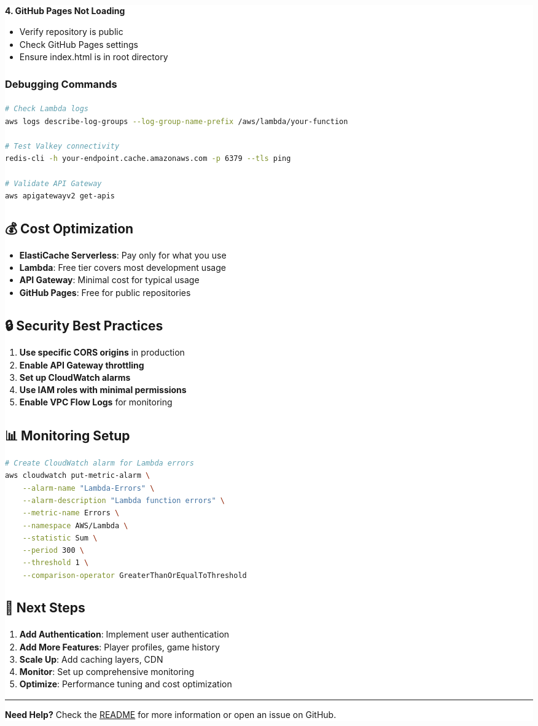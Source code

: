 **4. GitHub Pages Not Loading**
- Verify repository is public
- Check GitHub Pages settings
- Ensure index.html is in root directory

### Debugging Commands

```bash
# Check Lambda logs
aws logs describe-log-groups --log-group-name-prefix /aws/lambda/your-function

# Test Valkey connectivity
redis-cli -h your-endpoint.cache.amazonaws.com -p 6379 --tls ping

# Validate API Gateway
aws apigatewayv2 get-apis
```

## 💰 Cost Optimization

- **ElastiCache Serverless**: Pay only for what you use
- **Lambda**: Free tier covers most development usage
- **API Gateway**: Minimal cost for typical usage
- **GitHub Pages**: Free for public repositories

## 🔒 Security Best Practices

1. **Use specific CORS origins** in production
2. **Enable API Gateway throttling**
3. **Set up CloudWatch alarms**
4. **Use IAM roles with minimal permissions**
5. **Enable VPC Flow Logs** for monitoring

## 📊 Monitoring Setup

```bash
# Create CloudWatch alarm for Lambda errors
aws cloudwatch put-metric-alarm \
    --alarm-name "Lambda-Errors" \
    --alarm-description "Lambda function errors" \
    --metric-name Errors \
    --namespace AWS/Lambda \
    --statistic Sum \
    --period 300 \
    --threshold 1 \
    --comparison-operator GreaterThanOrEqualToThreshold
```

## 🎯 Next Steps

1. **Add Authentication**: Implement user authentication
2. **Add More Features**: Player profiles, game history
3. **Scale Up**: Add caching layers, CDN
4. **Monitor**: Set up comprehensive monitoring
5. **Optimize**: Performance tuning and cost optimization

---

**Need Help?** Check the [README](README.md) for more information or open an issue on GitHub.
